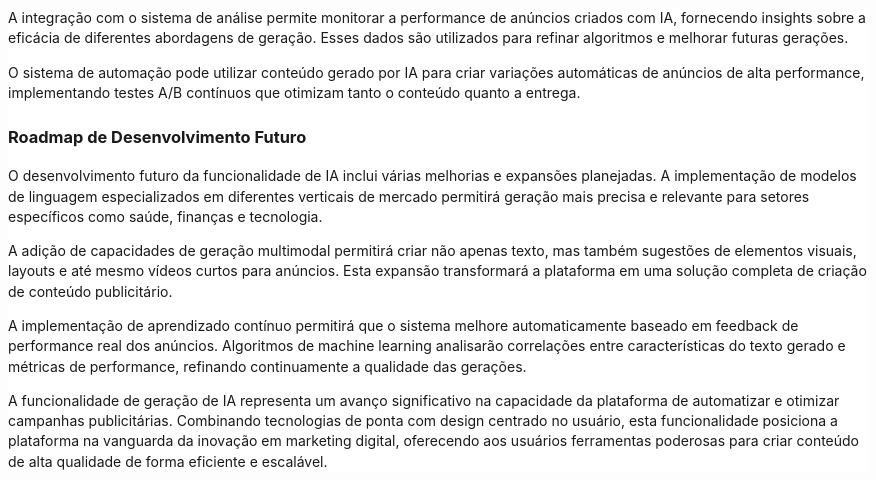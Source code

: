 A integração com o sistema de análise permite monitorar a performance de anúncios criados com IA, fornecendo insights sobre a eficácia de diferentes abordagens de geração. Esses dados são utilizados para refinar algoritmos e melhorar futuras gerações.

O sistema de automação pode utilizar conteúdo gerado por IA para criar variações automáticas de anúncios de alta performance, implementando testes A/B contínuos que otimizam tanto o conteúdo quanto a entrega.

### Roadmap de Desenvolvimento Futuro

O desenvolvimento futuro da funcionalidade de IA inclui várias melhorias e expansões planejadas. A implementação de modelos de linguagem especializados em diferentes verticais de mercado permitirá geração mais precisa e relevante para setores específicos como saúde, finanças e tecnologia.

A adição de capacidades de geração multimodal permitirá criar não apenas texto, mas também sugestões de elementos visuais, layouts e até mesmo vídeos curtos para anúncios. Esta expansão transformará a plataforma em uma solução completa de criação de conteúdo publicitário.

A implementação de aprendizado contínuo permitirá que o sistema melhore automaticamente baseado em feedback de performance real dos anúncios. Algoritmos de machine learning analisarão correlações entre características do texto gerado e métricas de performance, refinando continuamente a qualidade das gerações.

A funcionalidade de geração de IA representa um avanço significativo na capacidade da plataforma de automatizar e otimizar campanhas publicitárias. Combinando tecnologias de ponta com design centrado no usuário, esta funcionalidade posiciona a plataforma na vanguarda da inovação em marketing digital, oferecendo aos usuários ferramentas poderosas para criar conteúdo de alta qualidade de forma eficiente e escalável.

